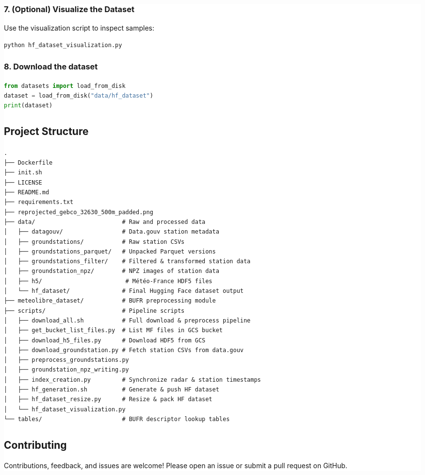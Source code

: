 ### 7. (Optional) Visualize the Dataset

Use the visualization script to inspect samples:
```bash
python hf_dataset_visualization.py
```

### 8. Download the dataset

```python
from datasets import load_from_disk
dataset = load_from_disk("data/hf_dataset")
print(dataset)
```

## Project Structure

```
.
├── Dockerfile
├── init.sh
├── LICENSE
├── README.md
├── requirements.txt
├── reprojected_gebco_32630_500m_padded.png
├── data/                         # Raw and processed data
│   ├── datagouv/                 # Data.gouv station metadata
│   ├── groundstations/           # Raw station CSVs
│   ├── groundstations_parquet/   # Unpacked Parquet versions
│   ├── groundstations_filter/    # Filtered & transformed station data
│   ├── groundstation_npz/        # NPZ images of station data
│   ├── h5/                        # Météo-France HDF5 files
│   └── hf_dataset/               # Final Hugging Face dataset output
├── meteolibre_dataset/           # BUFR preprocessing module
├── scripts/                      # Pipeline scripts
│   ├── download_all.sh           # Full download & preprocess pipeline
│   ├── get_bucket_list_files.py  # List MF files in GCS bucket
│   ├── download_h5_files.py      # Download HDF5 from GCS
│   ├── download_groundstation.py # Fetch station CSVs from data.gouv
│   ├── preprocess_groundstations.py
│   ├── groundstation_npz_writing.py
│   ├── index_creation.py         # Synchronize radar & station timestamps
│   ├── hf_generation.sh          # Generate & push HF dataset
│   ├── hf_dataset_resize.py      # Resize & pack HF dataset
│   └── hf_dataset_visualization.py
└── tables/                       # BUFR descriptor lookup tables
``` 

## Contributing

Contributions, feedback, and issues are welcome! Please open an issue or submit a pull request on GitHub.
